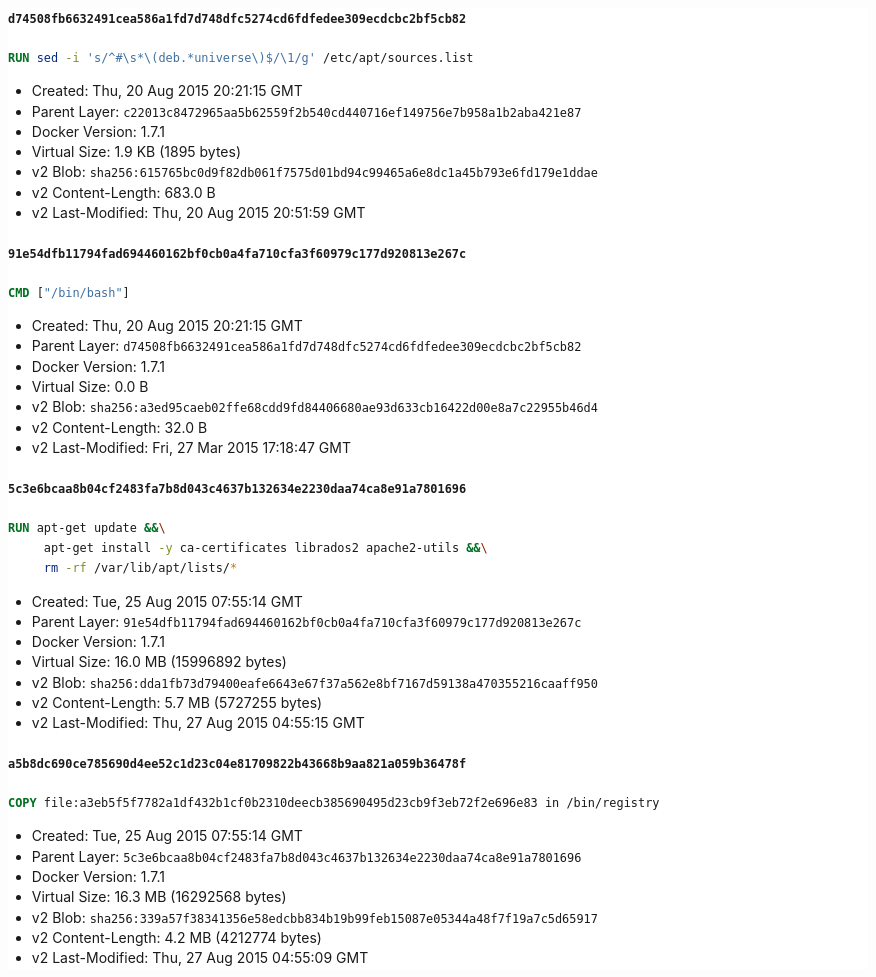 #### `d74508fb6632491cea586a1fd7d748dfc5274cd6fdfedee309ecdcbc2bf5cb82`

```dockerfile
RUN sed -i 's/^#\s*\(deb.*universe\)$/\1/g' /etc/apt/sources.list
```

-	Created: Thu, 20 Aug 2015 20:21:15 GMT
-	Parent Layer: `c22013c8472965aa5b62559f2b540cd440716ef149756e7b958a1b2aba421e87`
-	Docker Version: 1.7.1
-	Virtual Size: 1.9 KB (1895 bytes)
-	v2 Blob: `sha256:615765bc0d9f82db061f7575d01bd94c99465a6e8dc1a45b793e6fd179e1ddae`
-	v2 Content-Length: 683.0 B
-	v2 Last-Modified: Thu, 20 Aug 2015 20:51:59 GMT

#### `91e54dfb11794fad694460162bf0cb0a4fa710cfa3f60979c177d920813e267c`

```dockerfile
CMD ["/bin/bash"]
```

-	Created: Thu, 20 Aug 2015 20:21:15 GMT
-	Parent Layer: `d74508fb6632491cea586a1fd7d748dfc5274cd6fdfedee309ecdcbc2bf5cb82`
-	Docker Version: 1.7.1
-	Virtual Size: 0.0 B
-	v2 Blob: `sha256:a3ed95caeb02ffe68cdd9fd84406680ae93d633cb16422d00e8a7c22955b46d4`
-	v2 Content-Length: 32.0 B
-	v2 Last-Modified: Fri, 27 Mar 2015 17:18:47 GMT

#### `5c3e6bcaa8b04cf2483fa7b8d043c4637b132634e2230daa74ca8e91a7801696`

```dockerfile
RUN apt-get update &&\
     apt-get install -y ca-certificates librados2 apache2-utils &&\
     rm -rf /var/lib/apt/lists/*
```

-	Created: Tue, 25 Aug 2015 07:55:14 GMT
-	Parent Layer: `91e54dfb11794fad694460162bf0cb0a4fa710cfa3f60979c177d920813e267c`
-	Docker Version: 1.7.1
-	Virtual Size: 16.0 MB (15996892 bytes)
-	v2 Blob: `sha256:dda1fb73d79400eafe6643e67f37a562e8bf7167d59138a470355216caaff950`
-	v2 Content-Length: 5.7 MB (5727255 bytes)
-	v2 Last-Modified: Thu, 27 Aug 2015 04:55:15 GMT

#### `a5b8dc690ce785690d4ee52c1d23c04e81709822b43668b9aa821a059b36478f`

```dockerfile
COPY file:a3eb5f5f7782a1df432b1cf0b2310deecb385690495d23cb9f3eb72f2e696e83 in /bin/registry
```

-	Created: Tue, 25 Aug 2015 07:55:14 GMT
-	Parent Layer: `5c3e6bcaa8b04cf2483fa7b8d043c4637b132634e2230daa74ca8e91a7801696`
-	Docker Version: 1.7.1
-	Virtual Size: 16.3 MB (16292568 bytes)
-	v2 Blob: `sha256:339a57f38341356e58edcbb834b19b99feb15087e05344a48f7f19a7c5d65917`
-	v2 Content-Length: 4.2 MB (4212774 bytes)
-	v2 Last-Modified: Thu, 27 Aug 2015 04:55:09 GMT
